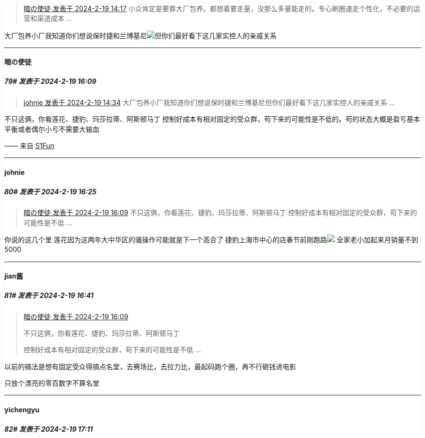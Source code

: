 <blockquote><a href="httphttps://bbs.saraba1st.com/2b/forum.php?mod=redirect&amp;goto=findpost&amp;pid=63998580&amp;ptid=2171320" target="_blank">暗の使徒 发表于 2024-2-19 14:17</a>
小众肯定是要靠大厂包养。都想着要走量，没那么多量能走的。专心刷圈速走个性化，不必要的运营和渠道成本 ...</blockquote>
大厂包养小厂我知道你们想说保时捷和兰博基尼<img src="https://static.saraba1st.com/image/smiley/face2017/067.png" referrerpolicy="no-referrer">但你们最好看下这几家实控人的亲戚关系


*****

####  暗の使徒  
##### 79#       发表于 2024-2-19 16:09

<blockquote><a href="httphttps://bbs.saraba1st.com/2b/forum.php?mod=redirect&amp;goto=findpost&amp;pid=63998770&amp;ptid=2171320" target="_blank">johnie 发表于 2024-2-19 14:34</a>
大厂包养小厂我知道你们想说保时捷和兰博基尼但你们最好看下这几家实控人的亲戚关系 ...</blockquote>
不只这俩，你看莲花、捷豹、玛莎拉蒂、阿斯顿马丁
控制好成本有相对固定的受众群，苟下来的可能性是不低的。苟的状态大概是盈亏基本平衡或者偶尔小亏不需要大输血

—— 来自 [S1Fun](https://s1fun.koalcat.com)


*****

####  johnie  
##### 80#       发表于 2024-2-19 16:25

<blockquote><a href="httphttps://bbs.saraba1st.com/2b/forum.php?mod=redirect&amp;goto=findpost&amp;pid=63999927&amp;ptid=2171320" target="_blank">暗の使徒 发表于 2024-2-19 16:09</a>
不只这俩，你看莲花、捷豹、玛莎拉蒂、阿斯顿马丁
控制好成本有相对固定的受众群，苟下来的可能性是不低 ...</blockquote>
你说的这几个里
莲花因为这两年大中华区的骚操作可能就是下一个高合了
捷豹上海市中心的店春节前刚跑路<img src="https://static.saraba1st.com/image/smiley/face2017/067.png" referrerpolicy="no-referrer"> 全家老小加起来月销量不到5000


*****

####  jian酱  
##### 81#       发表于 2024-2-19 16:41

<blockquote><a href="httphttps://bbs.saraba1st.com/2b/forum.php?mod=redirect&amp;goto=findpost&amp;pid=63999927&amp;ptid=2171320" target="_blank">暗の使徒 发表于 2024-2-19 16:09</a>

不只这俩，你看莲花、捷豹、玛莎拉蒂、阿斯顿马丁

控制好成本有相对固定的受众群，苟下来的可能性是不低 ...</blockquote>
以前的搞法是想有固定受众得搞点名堂，去赛场比，去拉力比，最起码跑个圈，再不行砸钱进电影

只放个漂亮的零百数字不算名堂


*****

####  yichengyu  
##### 82#       发表于 2024-2-19 17:11
